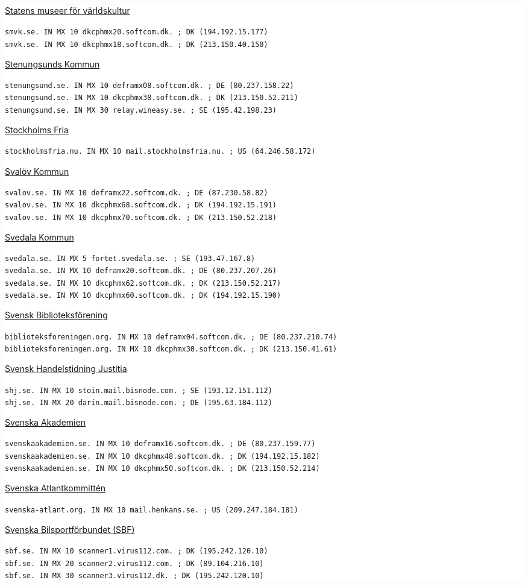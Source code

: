 [Statens museer för världskultur](http://www.smvk.se/)
```
smvk.se. IN MX 10 dkcphmx20.softcom.dk. ; DK (194.192.15.177)
smvk.se. IN MX 10 dkcphmx18.softcom.dk. ; DK (213.150.40.150)
```

[Stenungsunds Kommun](http://www.stenungsund.se/)
```
stenungsund.se. IN MX 10 deframx08.softcom.dk. ; DE (80.237.158.22)
stenungsund.se. IN MX 10 dkcphmx38.softcom.dk. ; DK (213.150.52.211)
stenungsund.se. IN MX 30 relay.wineasy.se. ; SE (195.42.198.23)
```

[Stockholms Fria](http://www.stockholmsfria.nu/)
```
stockholmsfria.nu. IN MX 10 mail.stockholmsfria.nu. ; US (64.246.58.172)
```

[Svalöv Kommun](http://www.svalov.se/)
```
svalov.se. IN MX 10 deframx22.softcom.dk. ; DE (87.230.58.82)
svalov.se. IN MX 10 dkcphmx68.softcom.dk. ; DK (194.192.15.191)
svalov.se. IN MX 10 dkcphmx70.softcom.dk. ; DK (213.150.52.218)
```

[Svedala Kommun](http://www.svedala.se/)
```
svedala.se. IN MX 5 fortet.svedala.se. ; SE (193.47.167.8)
svedala.se. IN MX 10 deframx20.softcom.dk. ; DE (80.237.207.26)
svedala.se. IN MX 10 dkcphmx62.softcom.dk. ; DK (213.150.52.217)
svedala.se. IN MX 10 dkcphmx60.softcom.dk. ; DK (194.192.15.190)
```

[Svensk Biblioteksförening](http://www.biblioteksforeningen.org/)
```
biblioteksforeningen.org. IN MX 10 deframx04.softcom.dk. ; DE (80.237.210.74)
biblioteksforeningen.org. IN MX 10 dkcphmx30.softcom.dk. ; DK (213.150.41.61)
```

[Svensk Handelstidning Justitia](http://www.shj.se/)
```
shj.se. IN MX 10 stoin.mail.bisnode.com. ; SE (193.12.151.112)
shj.se. IN MX 20 darin.mail.bisnode.com. ; DE (195.63.184.112)
```

[Svenska Akademien](http://www.svenskaakademien.se/)
```
svenskaakademien.se. IN MX 10 deframx16.softcom.dk. ; DE (80.237.159.77)
svenskaakademien.se. IN MX 10 dkcphmx48.softcom.dk. ; DK (194.192.15.182)
svenskaakademien.se. IN MX 10 dkcphmx50.softcom.dk. ; DK (213.150.52.214)
```

[Svenska Atlantkommittén](http://www.svenska-atlant.org/)
```
svenska-atlant.org. IN MX 10 mail.henkans.se. ; US (209.247.184.181)
```

[Svenska Bilsportförbundet (SBF)](http://www.sbf.se/)
```
sbf.se. IN MX 10 scanner1.virus112.com. ; DK (195.242.120.10)
sbf.se. IN MX 20 scanner2.virus112.com. ; DK (89.104.216.10)
sbf.se. IN MX 30 scanner3.virus112.dk. ; DK (195.242.120.10)
```
